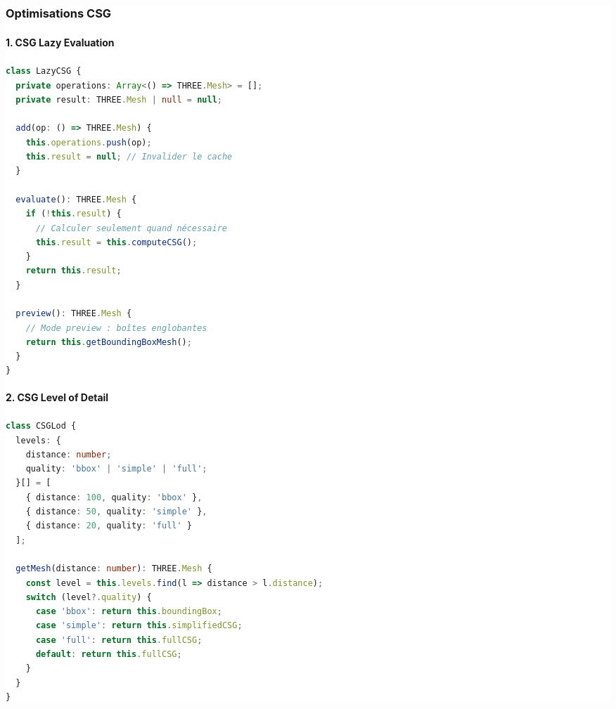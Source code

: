### Optimisations CSG

#### 1. **CSG Lazy Evaluation**
```typescript
class LazyCSG {
  private operations: Array<() => THREE.Mesh> = [];
  private result: THREE.Mesh | null = null;
  
  add(op: () => THREE.Mesh) {
    this.operations.push(op);
    this.result = null; // Invalider le cache
  }
  
  evaluate(): THREE.Mesh {
    if (!this.result) {
      // Calculer seulement quand nécessaire
      this.result = this.computeCSG();
    }
    return this.result;
  }
  
  preview(): THREE.Mesh {
    // Mode preview : boîtes englobantes
    return this.getBoundingBoxMesh();
  }
}
```

#### 2. **CSG Level of Detail**
```typescript
class CSGLod {
  levels: {
    distance: number;
    quality: 'bbox' | 'simple' | 'full';
  }[] = [
    { distance: 100, quality: 'bbox' },
    { distance: 50, quality: 'simple' },
    { distance: 20, quality: 'full' }
  ];
  
  getMesh(distance: number): THREE.Mesh {
    const level = this.levels.find(l => distance > l.distance);
    switch (level?.quality) {
      case 'bbox': return this.boundingBox;
      case 'simple': return this.simplifiedCSG;
      case 'full': return this.fullCSG;
      default: return this.fullCSG;
    }
  }
}
```
